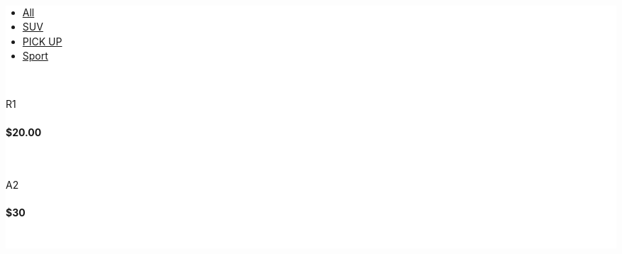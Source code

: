  
 <div class="justify-content-center d-flex">
  <ul class="nav nav-tabs border-0">
    <li class="nav-item">
      <a class="nav-link rounded-5 active" data-bs-toggle="tab" href="#All">All</a>
    </li>
    <li class="nav-item">
      <a class="nav-link rounded-5" data-bs-toggle="tab" href="#BestSeller">SUV</a>
    </li>
    <li class="nav-item">
      <a class="nav-link rounded-5" data-bs-toggle="tab" href="#Fealtured">PICK UP</a>
    </li>
    <li class="nav-item">
      <a class="nav-link rounded-5" data-bs-toggle="tab" href="#NewArrival">Sport</a>
    </li>
  </ul>
</div>


<div class="tab-content mt-5">
  <div class="tab-pane container active" id="All">
    <div class="row">
      <div class="col-lg-3">
        <div class="mb-4 shadow">
          <img src="/images/Luxury.jpg" alt="" class="img-fluid">
          <div class="text-center mt-4 pb-4">
            <p class="d-flex justify-content-center">
              <i class="fa fa-star fa-lg fa-star pe-2"></i>
              <i class="fa fa-star fa-lg fa-star pe-2"></i>
              <i class="fa fa-star fa-lg fa-star pe-2"></i>
              <i class="fa fa-star-half-o fa-lg fa-star pe-2"></i>
              <i class="fa fa-star-o fa-lg fa-star pe-2"></i>
            </p>
            <p>R1</p>
            <h4>$20.00</h4>
          </div>
        </div>
      </div>
      <div class="col-lg-3">
        <div class="mb-4 shadow">
          <img src="/images/up.jpg" alt="" class="img-fluid">
          <div class="text-center mt-4 pb-4">
            <p class="d-flex justify-content-center">
              <i class="fa fa-star fa-lg fa-star pe-2"></i>
              <i class="fa fa-star fa-lg fa-star pe-2"></i>
              <i class="fa fa-star fa-lg fa-star pe-2"></i>
              <i class="fa fa-star-half-o fa-lg fa-star pe-2"></i>
              <i class="fa fa-star-o fa-lg fa-star pe-2"></i>
            </p>
            <p>A2</p>
            <h4>$30</h4>
          </div>
        </div>
      </div>
      <div class="col-lg-3">
        <div class="mb-4 shadow">
          <img src="/images/suv.jpg" alt="" class="img-fluid">
          <div class="text-center mt-4 pb-4">
            <p class="d-flex justify-content-center">
              <i class="fa fa-star fa-lg fa-star pe-2"></i>
              <i class="fa fa-star fa-lg fa-star pe-2"></i>
              <i class="fa fa-star fa-lg fa-star pe-2"></i>
              <i class="fa fa-star-half-o fa-lg fa-star pe-2"></i>